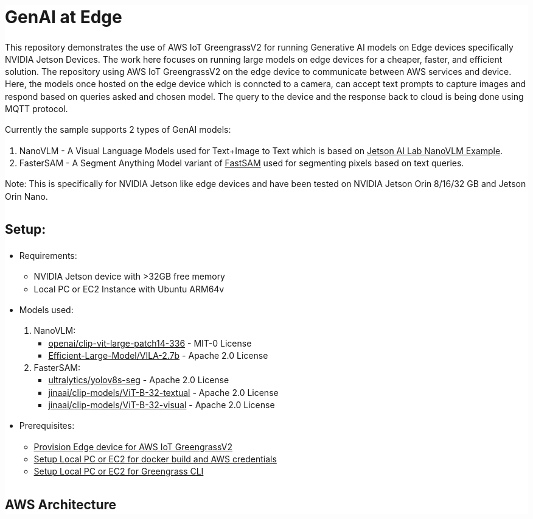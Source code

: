 # GenAI at Edge
This repository demonstrates the use of AWS IoT GreengrassV2 for running Generative AI models on Edge devices specifically NVIDIA Jetson Devices. The work here focuses on running large models on edge devices for a cheaper, faster, and efficient solution. The repository using AWS IoT GreengrassV2 on the edge device to communicate between AWS services and device. Here, the models once hosted on the edge device which is conncted to a camera, can accept text prompts to capture images and respond based on queries asked and chosen model. The query to the device and the response back to cloud is being done using MQTT protocol.

Currently the sample supports 2 types of GenAI models:

1. NanoVLM - A Visual Language Models used for Text+Image to Text which is based on [Jetson AI Lab NanoVLM Example](https://www.jetson-ai-lab.com/tutorial_nano-vlm.html).
2. FasterSAM - A Segment Anything Model variant of [FastSAM](https://github.com/CASIA-IVA-Lab/FastSAM) used for segmenting pixels based on text queries.

Note: This is specifically for NVIDIA Jetson like edge devices and have been tested on NVIDIA Jetson Orin 8/16/32 GB and Jetson Orin Nano.


## Setup:
- Requirements:
    - NVIDIA Jetson device with >32GB free memory
    - Local PC or EC2 Instance with Ubuntu ARM64v

- Models used:
    1. NanoVLM:
        - [openai/clip-vit-large-patch14-336](https://huggingface.co/openai/clip-vit-large-patch14-336) - MIT-0 License
        - [Efficient-Large-Model/VILA-2.7b](https://huggingface.co/Efficient-Large-Model/VILA-2.7b) - Apache 2.0 License
    2. FasterSAM:
        - [ultralytics/yolov8s-seg](https://huggingface.co/An-619/FastSAM) - Apache 2.0 License
        - [jinaai/clip-models/ViT-B-32-textual](https://huggingface.co/jinaai/clip-models) - Apache 2.0 License
        - [jinaai/clip-models/ViT-B-32-visual](https://huggingface.co/jinaai/clip-models) - Apache 2.0 License

- Prerequisites:
    - [Provision Edge device for AWS IoT GreengrassV2](#how-to-setup-edge-device-with-iot-greengrass-v2)
    - [Setup Local PC or EC2 for docker build and AWS credentials](#how-to-build-jetson-docker-and-host-on-ecr)
    - [Setup Local PC or EC2 for Greengrass CLI](#how-to-buildpublish-greengrassv2-component-and-create-deployment-on-edge-device)


## AWS Architecture